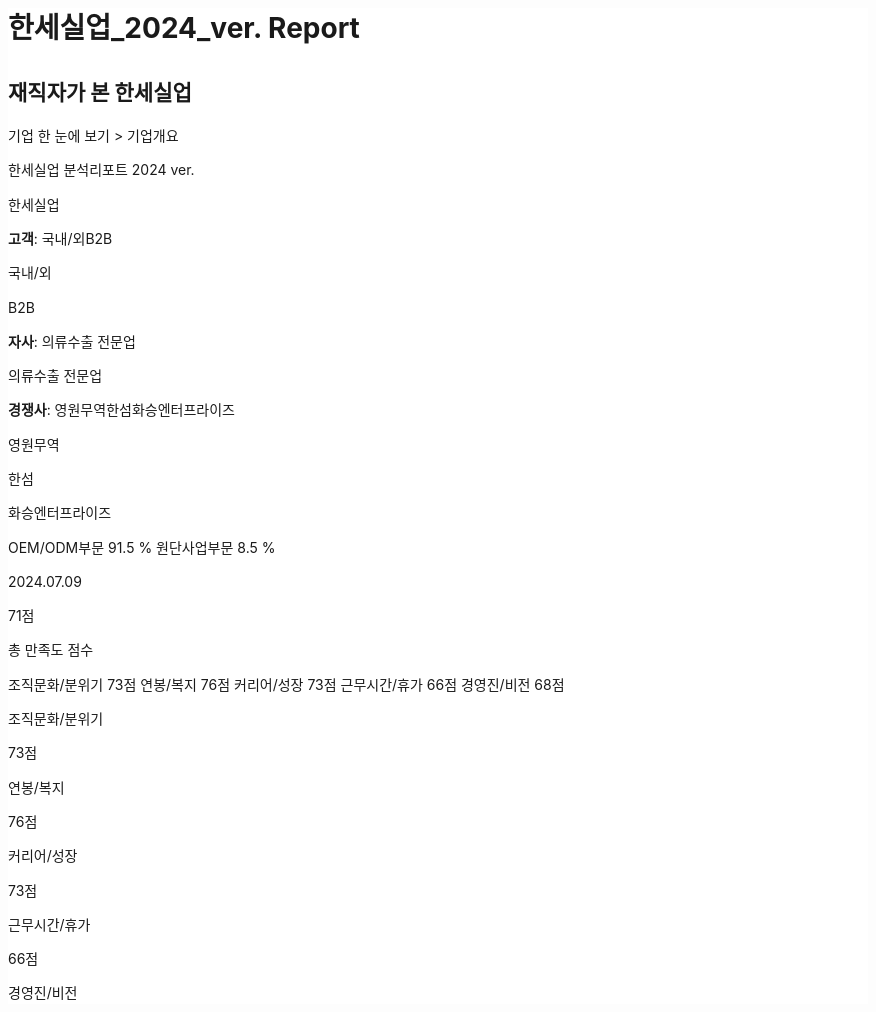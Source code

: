 # 한세실업_2024_ver. Report

## 재직자가 본 한세실업

기업 한 눈에 보기 > 기업개요

한세실업 분석리포트 2024 ver.

한세실업

**고객**: 국내/외B2B

국내/외

B2B

**자사**: 의류수출 전문업

의류수출 전문업

**경쟁사**: 영원무역한섬화승엔터프라이즈

영원무역

한섬

화승엔터프라이즈

OEM/ODM부문 91.5 %
원단사업부문 8.5 %

2024.07.09

71점

총 만족도 점수

조직문화/분위기 73점
연봉/복지 76점
커리어/성장 73점
근무시간/휴가 66점
경영진/비전 68점

조직문화/분위기

73점

연봉/복지

76점

커리어/성장

73점

근무시간/휴가

66점

경영진/비전
